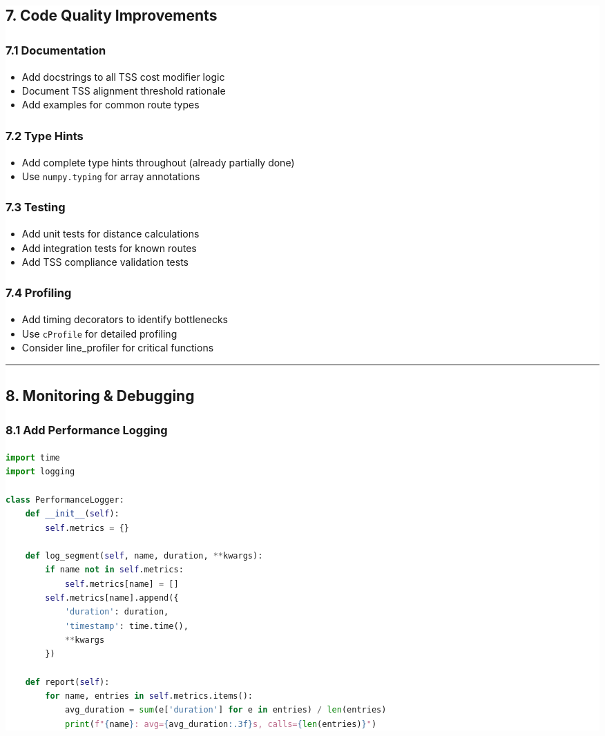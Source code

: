 
## 7. Code Quality Improvements

### 7.1 Documentation
- Add docstrings to all TSS cost modifier logic
- Document TSS alignment threshold rationale
- Add examples for common route types

### 7.2 Type Hints
- Add complete type hints throughout (already partially done)
- Use `numpy.typing` for array annotations

### 7.3 Testing
- Add unit tests for distance calculations
- Add integration tests for known routes
- Add TSS compliance validation tests

### 7.4 Profiling
- Add timing decorators to identify bottlenecks
- Use `cProfile` for detailed profiling
- Consider line_profiler for critical functions

---

## 8. Monitoring & Debugging

### 8.1 Add Performance Logging

```python
import time
import logging

class PerformanceLogger:
    def __init__(self):
        self.metrics = {}
    
    def log_segment(self, name, duration, **kwargs):
        if name not in self.metrics:
            self.metrics[name] = []
        self.metrics[name].append({
            'duration': duration,
            'timestamp': time.time(),
            **kwargs
        })
    
    def report(self):
        for name, entries in self.metrics.items():
            avg_duration = sum(e['duration'] for e in entries) / len(entries)
            print(f"{name}: avg={avg_duration:.3f}s, calls={len(entries)}")
```
